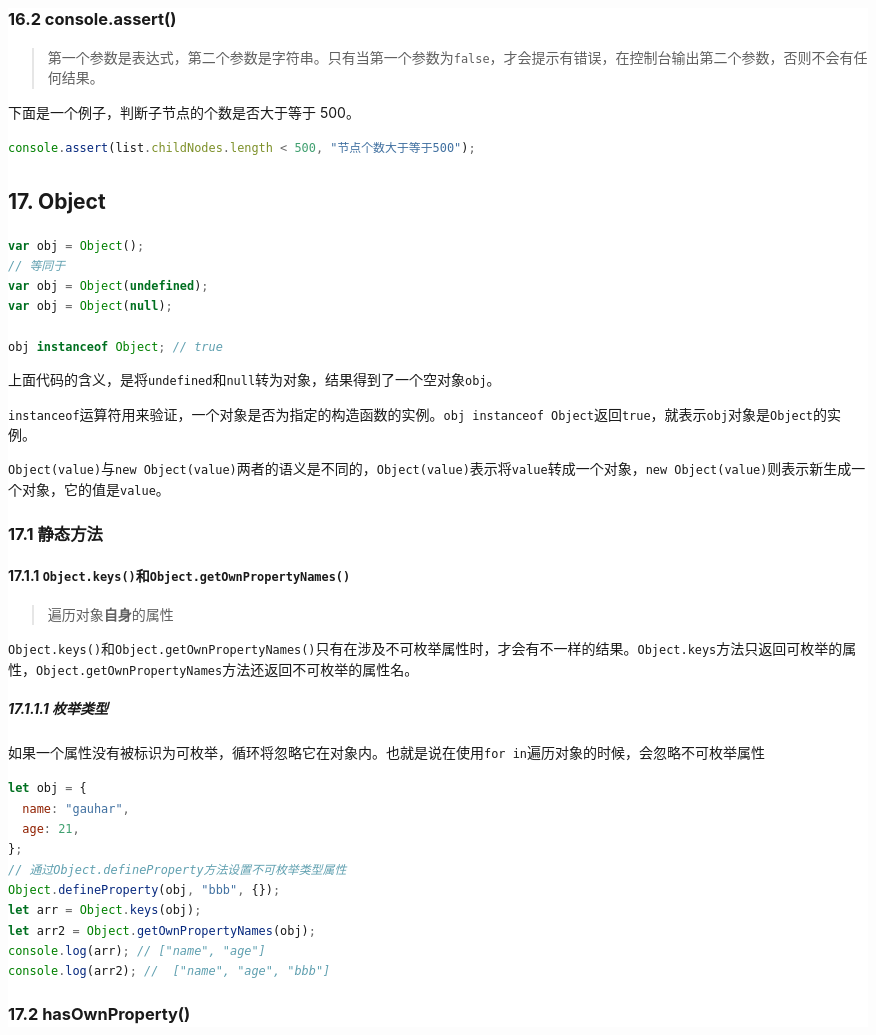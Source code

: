### 16.2 console.assert()

> 第一个参数是表达式，第二个参数是字符串。只有当第一个参数为`false`，才会提示有错误，在控制台输出第二个参数，否则不会有任何结果。

下面是一个例子，判断子节点的个数是否大于等于 500。

```js
console.assert(list.childNodes.length < 500, "节点个数大于等于500");
```

## 17. Object

```js
var obj = Object();
// 等同于
var obj = Object(undefined);
var obj = Object(null);

obj instanceof Object; // true
```

上面代码的含义，是将`undefined`和`null`转为对象，结果得到了一个空对象`obj`。

`instanceof`运算符用来验证，一个对象是否为指定的构造函数的实例。`obj instanceof Object`返回`true`，就表示`obj`对象是`Object`的实例。

`Object(value)`与`new Object(value)`两者的语义是不同的，`Object(value)`表示将`value`转成一个对象，`new Object(value)`则表示新生成一个对象，它的值是`value`。

### 17.1 静态方法

#### 17.1.1 `Object.keys()`和`Object.getOwnPropertyNames()`

> 遍历对象**自身**的属性

`Object.keys()`和`Object.getOwnPropertyNames()`只有在涉及不可枚举属性时，才会有不一样的结果。`Object.keys`方法只返回可枚举的属性，`Object.getOwnPropertyNames`方法还返回不可枚举的属性名。

##### 17.1.1.1 枚举类型

如果一个属性没有被标识为可枚举，循环将忽略它在对象内。也就是说在使用`for in`遍历对象的时候，会忽略不可枚举属性

```js
let obj = {
  name: "gauhar",
  age: 21,
};
// 通过Object.defineProperty方法设置不可枚举类型属性
Object.defineProperty(obj, "bbb", {});
let arr = Object.keys(obj);
let arr2 = Object.getOwnPropertyNames(obj);
console.log(arr); // ["name", "age"]
console.log(arr2); //  ["name", "age", "bbb"]
```

### 17.2 hasOwnProperty()
